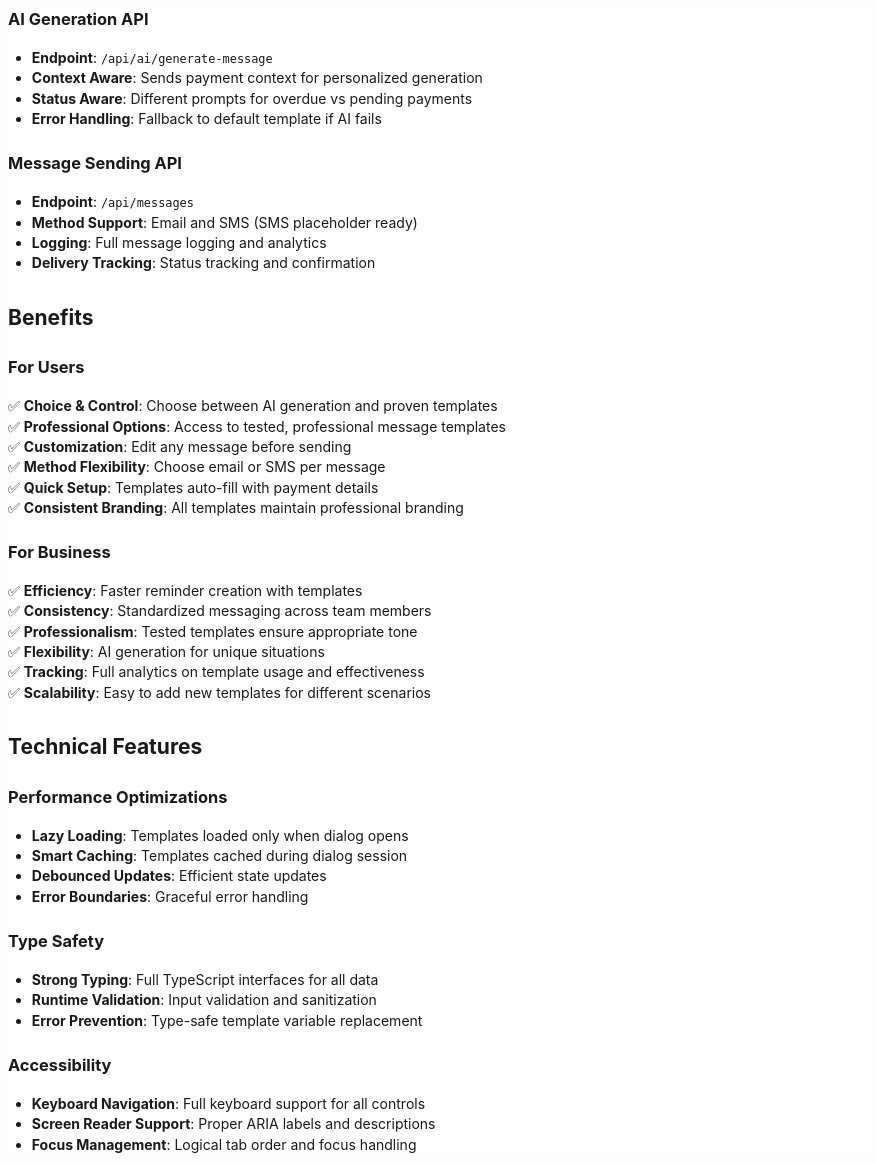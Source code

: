### **AI Generation API**
- **Endpoint**: `/api/ai/generate-message`
- **Context Aware**: Sends payment context for personalized generation
- **Status Aware**: Different prompts for overdue vs pending payments
- **Error Handling**: Fallback to default template if AI fails

### **Message Sending API**
- **Endpoint**: `/api/messages`
- **Method Support**: Email and SMS (SMS placeholder ready)
- **Logging**: Full message logging and analytics
- **Delivery Tracking**: Status tracking and confirmation

## Benefits

### **For Users**
✅ **Choice & Control**: Choose between AI generation and proven templates  
✅ **Professional Options**: Access to tested, professional message templates  
✅ **Customization**: Edit any message before sending  
✅ **Method Flexibility**: Choose email or SMS per message  
✅ **Quick Setup**: Templates auto-fill with payment details  
✅ **Consistent Branding**: All templates maintain professional branding  

### **For Business**
✅ **Efficiency**: Faster reminder creation with templates  
✅ **Consistency**: Standardized messaging across team members  
✅ **Professionalism**: Tested templates ensure appropriate tone  
✅ **Flexibility**: AI generation for unique situations  
✅ **Tracking**: Full analytics on template usage and effectiveness  
✅ **Scalability**: Easy to add new templates for different scenarios  

## Technical Features

### **Performance Optimizations**
- **Lazy Loading**: Templates loaded only when dialog opens
- **Smart Caching**: Templates cached during dialog session
- **Debounced Updates**: Efficient state updates
- **Error Boundaries**: Graceful error handling

### **Type Safety**
- **Strong Typing**: Full TypeScript interfaces for all data
- **Runtime Validation**: Input validation and sanitization
- **Error Prevention**: Type-safe template variable replacement

### **Accessibility**
- **Keyboard Navigation**: Full keyboard support for all controls
- **Screen Reader Support**: Proper ARIA labels and descriptions
- **Focus Management**: Logical tab order and focus handling
